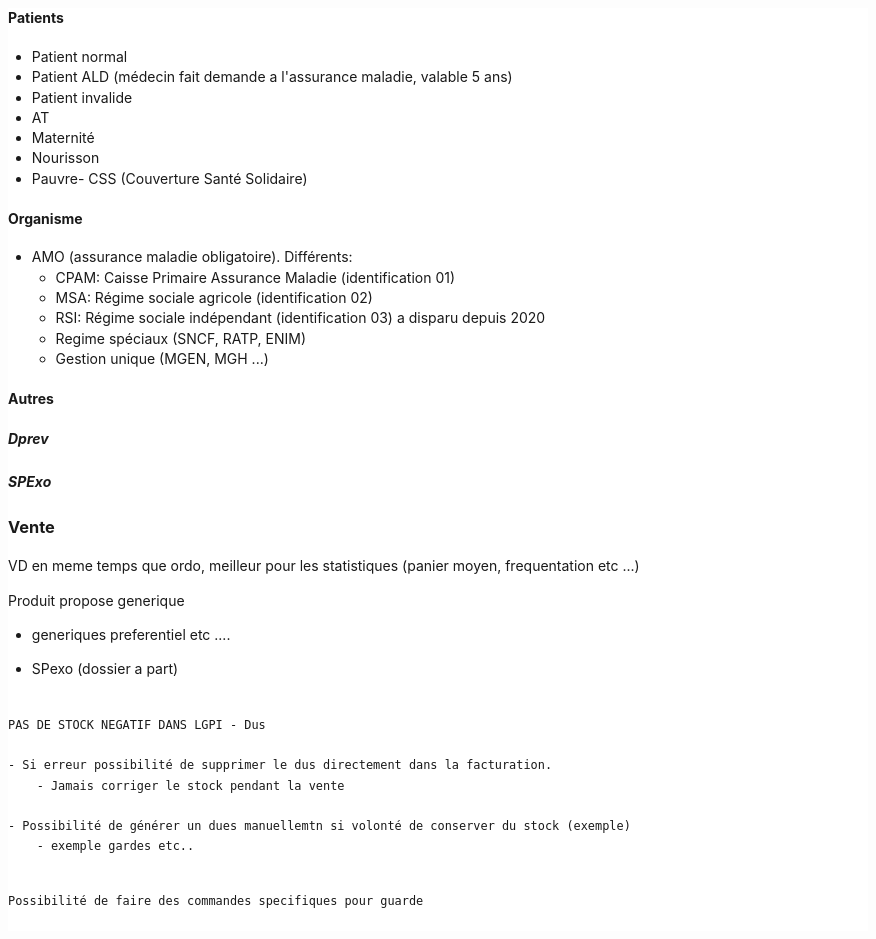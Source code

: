 #### Patients

- Patient normal
- Patient ALD (médecin fait demande a l'assurance maladie, valable 5 ans)
- Patient invalide
- AT
- Maternité
- Nourisson
- Pauvre- CSS (Couverture Santé Solidaire)


#### Organisme

- AMO (assurance maladie obligatoire). Différents:
    - CPAM: Caisse Primaire Assurance Maladie (identification 01)
    - MSA: Régime sociale agricole (identification 02)
    - RSI: Régime sociale indépendant (identification 03) a disparu depuis 2020
    - Regime spéciaux (SNCF, RATP, ENIM)
    - Gestion unique (MGEN, MGH ...)


#### Autres

##### Dprev



##### SPExo

### Vente 

VD en meme temps que ordo, meilleur pour les statistiques (panier moyen, frequentation etc ...)

Produit propose generique
- generiques preferentiel etc ....

- SPexo (dossier a part)

```{warning}

PAS DE STOCK NEGATIF DANS LGPI - Dus

- Si erreur possibilité de supprimer le dus directement dans la facturation.
    - Jamais corriger le stock pendant la vente
    
- Possibilité de générer un dues manuellemtn si volonté de conserver du stock (exemple)
    - exemple gardes etc..

```
    
```{note}

Possibilité de faire des commandes specifiques pour guarde


```
